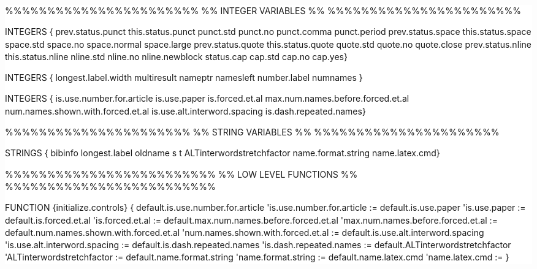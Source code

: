 


%%%%%%%%%%%%%%%%%%%%%%%
%% INTEGER VARIABLES %%
%%%%%%%%%%%%%%%%%%%%%%%

INTEGERS { prev.status.punct this.status.punct punct.std
           punct.no punct.comma punct.period 
           prev.status.space this.status.space space.std
           space.no space.normal space.large
           prev.status.quote this.status.quote quote.std
           quote.no quote.close
           prev.status.nline this.status.nline nline.std
           nline.no nline.newblock 
           status.cap cap.std
           cap.no cap.yes}

INTEGERS { longest.label.width multiresult nameptr namesleft number.label numnames }

INTEGERS { is.use.number.for.article
           is.use.paper
           is.forced.et.al
           max.num.names.before.forced.et.al
           num.names.shown.with.forced.et.al
           is.use.alt.interword.spacing
           is.dash.repeated.names}


%%%%%%%%%%%%%%%%%%%%%%
%% STRING VARIABLES %%
%%%%%%%%%%%%%%%%%%%%%%

STRINGS { bibinfo
          longest.label
          oldname
          s
          t
          ALTinterwordstretchfactor
          name.format.string
          name.latex.cmd}




%%%%%%%%%%%%%%%%%%%%%%%%%
%% LOW LEVEL FUNCTIONS %%
%%%%%%%%%%%%%%%%%%%%%%%%%

FUNCTION {initialize.controls}
{ default.is.use.number.for.article 'is.use.number.for.article :=
  default.is.use.paper 'is.use.paper :=
  default.is.forced.et.al 'is.forced.et.al :=
  default.max.num.names.before.forced.et.al 'max.num.names.before.forced.et.al :=
  default.num.names.shown.with.forced.et.al 'num.names.shown.with.forced.et.al :=
  default.is.use.alt.interword.spacing 'is.use.alt.interword.spacing :=
  default.is.dash.repeated.names 'is.dash.repeated.names :=
  default.ALTinterwordstretchfactor 'ALTinterwordstretchfactor :=
  default.name.format.string 'name.format.string :=
  default.name.latex.cmd 'name.latex.cmd :=
}
